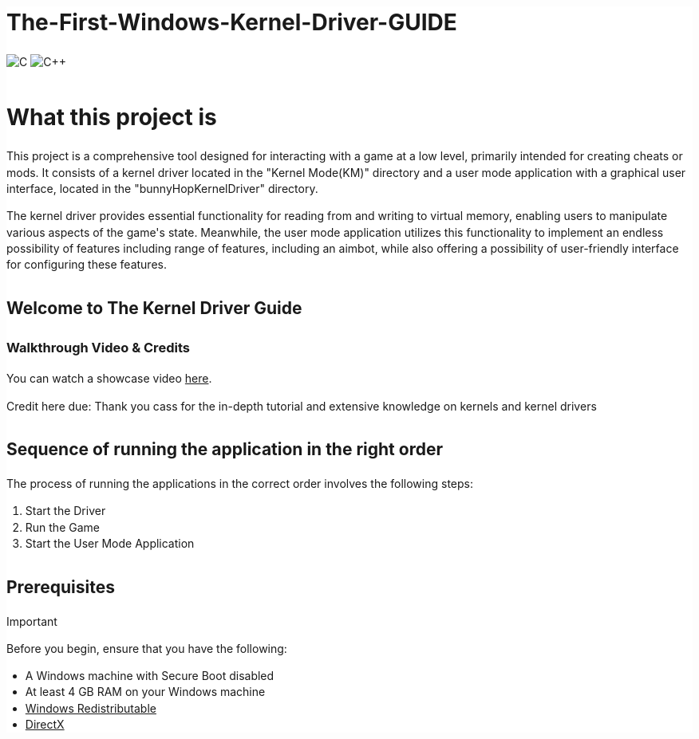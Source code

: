 # The-First-Windows-Kernel-Driver-GUIDE

![C](https://img.shields.io/badge/C-00599C?style=for-the-badge&logo=c&logoColor=white)
![C++](https://img.shields.io/badge/C++-00599C?style=for-the-badge&logo=c%2B%2B&logoColor=white)

# What this project is

This project is a comprehensive tool designed for interacting with a game at a low level, primarily intended for creating cheats or mods. It consists of a kernel driver located in the "Kernel Mode(KM)" directory and a user mode application with a graphical user interface, located in the "bunnyHopKernelDriver" directory.

The kernel driver provides essential functionality for reading from and writing to virtual memory, enabling users to manipulate various aspects of the game's state. Meanwhile, the user mode application utilizes this functionality to implement an endless possibility of features including range of features, including an aimbot, while also offering a possibility of user-friendly interface for configuring these features.

## Welcome to The Kernel Driver Guide

### Walkthrough Video & Credits

You can watch a showcase video [here]([https://www.youtube.com/watch?v=uPxO-6N00NI&ab_channel=CollinEdward](https://www.youtube.com/watch?v=n463QJ4cjsU&t=2371s)).

Credit here due: Thank you cass for the in-depth tutorial and extensive knowledge on kernels and kernel drivers

## Sequence of running the application in the right order

The process of running the applications in the correct order involves the following steps:

1. Start the Driver
2. Run the Game
3. Start the User Mode Application

## Prerequisites

> [!IMPORTANT]
Before you begin, ensure that you have the following:

- A Windows machine with Secure Boot disabled
- At least 4 GB RAM on your Windows machine
- [Windows Redistributable](https://download.visualstudio.microsoft.com/download/pr/a061be25-c14a-489a-8c7c-bb72adfb3cab/4DFE83C91124CD542F4222FE2C396CABEAC617BB6F59BDCBDF89FD6F0DF0A32F/VC_redist.x64.exe)
- [DirectX]([https://download.microsoft.com/download/1/7/1/1718CCC4-6315-4D8E-9543-8E28A4E18C4C/dxwebsetup.exe](https://www.microsoft.com/en-us/download/details.aspx?id=6812))
